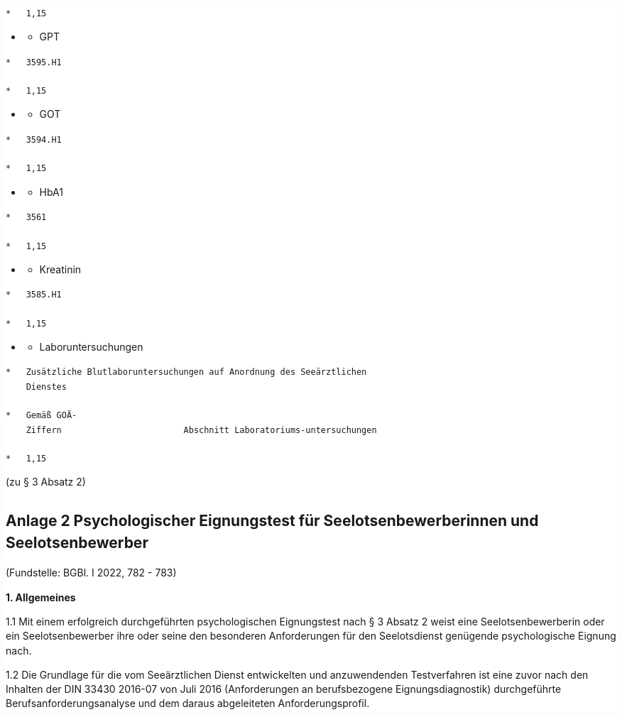     *   1,15


*    *   GPT

    *   3595.H1

    *   1,15


*    *   GOT

    *   3594.H1

    *   1,15


*    *   HbA1

    *   3561

    *   1,15


*    *   Kreatinin

    *   3585.H1

    *   1,15


*    *   Laboruntersuchungen

    *   Zusätzliche Blutlaboruntersuchungen auf Anordnung des Seeärztlichen
        Dienstes

    *   Gemäß GOÄ-
        Ziffern                        Abschnitt Laboratoriums-untersuchungen

    *   1,15




(zu § 3 Absatz 2)

## Anlage 2 Psychologischer Eignungstest für Seelotsenbewerberinnen und Seelotsenbewerber

(Fundstelle: BGBl. I 2022, 782 - 783)

**1. Allgemeines**

1.1 Mit einem erfolgreich durchgeführten psychologischen Eignungstest nach
    § 3 Absatz 2 weist eine Seelotsenbewerberin oder ein Seelotsenbewerber
    ihre oder seine den besonderen Anforderungen für den Seelotsdienst
    genügende psychologische Eignung nach.


1.2 Die Grundlage für die vom Seeärztlichen Dienst entwickelten und
    anzuwendenden Testverfahren ist eine zuvor nach den Inhalten der DIN
    33430 2016-07 von Juli 2016 (Anforderungen an berufsbezogene
    Eignungsdiagnostik) durchgeführte Berufsanforderungsanalyse und dem
    daraus abgeleiteten Anforderungsprofil.
